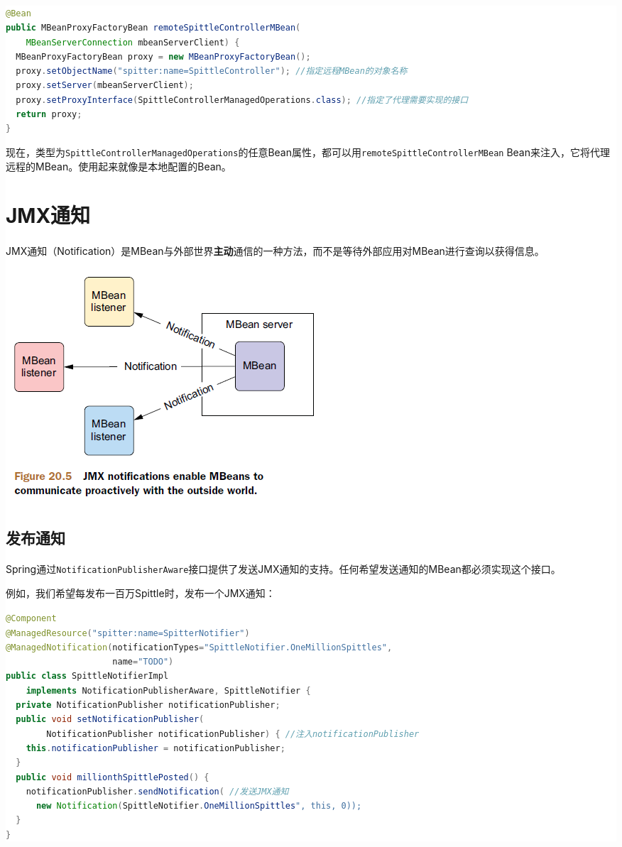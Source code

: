 ```java
@Bean
public MBeanProxyFactoryBean remoteSpittleControllerMBean(
  	MBeanServerConnection mbeanServerClient) {
  MBeanProxyFactoryBean proxy = new MBeanProxyFactoryBean();
  proxy.setObjectName("spitter:name=SpittleController"); //指定远程MBean的对象名称
  proxy.setServer(mbeanServerClient);
  proxy.setProxyInterface(SpittleControllerManagedOperations.class); //指定了代理需要实现的接口
  return proxy;
}
```

现在，类型为`SpittleControllerManagedOperations`的任意Bean属性，都可以用`remoteSpittleControllerMBean` Bean来注入，它将代理远程的MBean。使用起来就像是本地配置的Bean。

# JMX通知

JMX通知（Notification）是MBean与外部世界**主动**通信的一种方法，而不是等待外部应用对MBean进行查询以获得信息。

![JMX通知](SpringJMX/JMX-notification.png)

## 发布通知

Spring通过`NotificationPublisherAware`接口提供了发送JMX通知的支持。任何希望发送通知的MBean都必须实现这个接口。

例如，我们希望每发布一百万Spittle时，发布一个JMX通知：

```java
@Component
@ManagedResource("spitter:name=SpitterNotifier")
@ManagedNotification(notificationTypes="SpittleNotifier.OneMillionSpittles",
                     name="TODO")
public class SpittleNotifierImpl
  	implements NotificationPublisherAware, SpittleNotifier {
  private NotificationPublisher notificationPublisher;
  public void setNotificationPublisher(
    	NotificationPublisher notificationPublisher) { //注入notificationPublisher
    this.notificationPublisher = notificationPublisher;
  }
  public void millionthSpittlePosted() {
    notificationPublisher.sendNotification( //发送JMX通知
      new Notification(SpittleNotifier.OneMillionSpittles", this, 0));
  }
}
```
